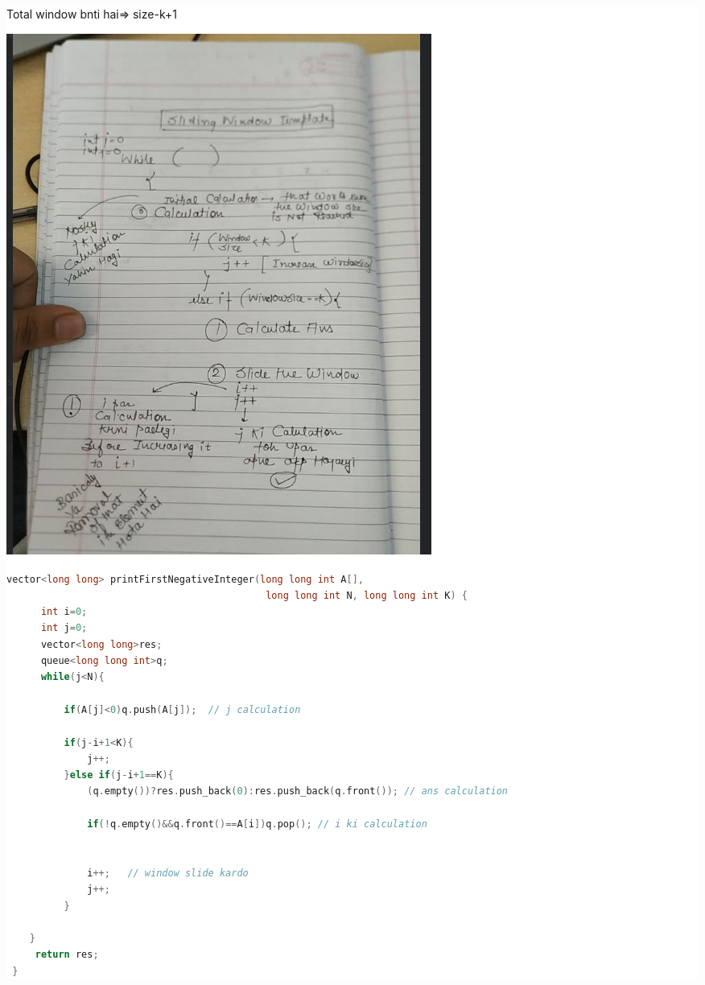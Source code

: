 Total window bnti hai⇒ size-k+1

![image 6 2.png](../../../../../Images/image%206%202.png)

```C++
vector<long long> printFirstNegativeInteger(long long int A[],
                                             long long int N, long long int K) {
      int i=0;
      int j=0;
      vector<long long>res;
      queue<long long int>q;
      while(j<N){
          
          if(A[j]<0)q.push(A[j]);  // j calculation
          
          if(j-i+1<K){
              j++;
          }else if(j-i+1==K){
              (q.empty())?res.push_back(0):res.push_back(q.front()); // ans calculation
              
              if(!q.empty()&&q.front()==A[i])q.pop(); // i ki calculation
              
              
              i++;   // window slide kardo
              j++;
          }
          
    }
     return res;
 }
```

